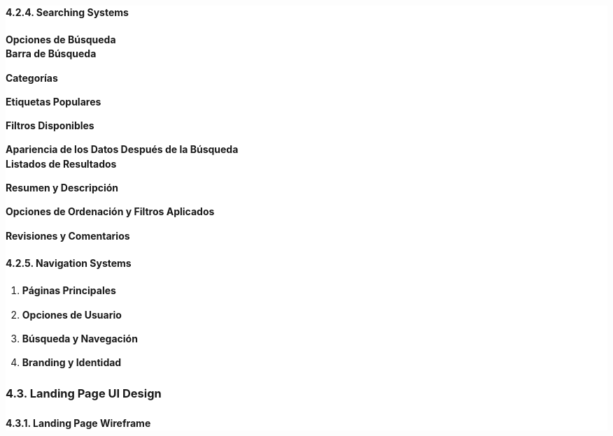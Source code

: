 
#### 4.2.4. Searching Systems


**Opciones de Búsqueda**  
**Barra de Búsqueda**

**Categorías**

**Etiquetas Populares**  


**Filtros Disponibles**  


**Apariencia de los Datos Después de la Búsqueda**  
**Listados de Resultados**  


**Resumen y Descripción**  


**Opciones de Ordenación y Filtros Aplicados**  


**Revisiones y Comentarios**  


#### 4.2.5. Navigation Systems



1. **Páginas Principales**

2. **Opciones de Usuario**

3. **Búsqueda y Navegación**

4. **Branding y Identidad**


### 4.3. Landing Page UI Design
#### 4.3.1. Landing Page Wireframe